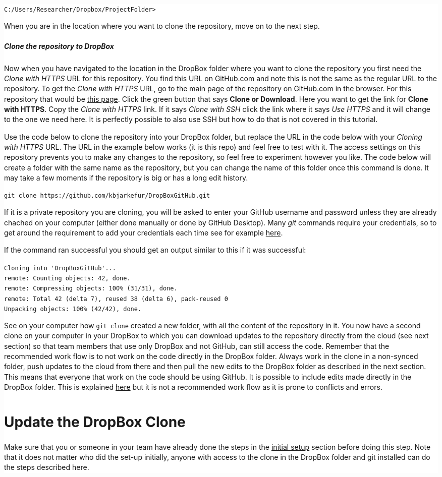 ```
C:/Users/Researcher/Dropbox/ProjectFolder>
```

When you are in the location where you want to clone the repository, move on to the next step.

##### Clone the repository to DropBox
Now when you have navigated to the location in the DropBox folder where you want to clone the repository you first need the _Clone with HTTPS_ URL for this repository. You find this URL on GitHub.com and note this is not the same as the regular URL to the repository. To get the _Clone with HTTPS_ URL, go to the main page of the repository on GitHub.com in the browser. For this repository that would be [this page](https://github.com/kbjarkefur/GitHubDropBox). Click the green button that says **Clone or Download**. Here you want to get the link for **Clone with HTTPS**. Copy the _Clone with HTTPS_ link. If it says _Clone with SSH_ click the link where it says _Use HTTPS_ and it will change to the one we need here. It is perfectly possible to also use SSH but how to do that is not covered in this tutorial.

Use the code below to clone the repository into your DropBox folder, but replace the URL in the code below with your _Cloning with HTTPS_ URL. The URL in the example below works (it is this repo) and feel free to test with it. The access settings on this repository prevents you to make any changes to the repository, so feel free to experiment however you like. The code below will create a folder with the same name as the repository, but you can change the name of this folder once this command is done. It may take a few moments if the repository is big or has a long edit history.
```
git clone https://github.com/kbjarkefur/DropBoxGitHub.git
```
If it is a private repository you are cloning, you will be asked to enter your GitHub username and password unless they are already chached on your computer (either done manually or done by GitHub Desktop). Many _git_ commands require your credentials, so to get around the requirement to add your credentials each time see for example [here](https://www.tilcode.com/push-github-without-entering-username-password-windows-git-bash/).

If the command ran successful you should get an output similar to this if it was successful:

```
Cloning into 'DropBoxGitHub'...
remote: Counting objects: 42, done.
remote: Compressing objects: 100% (31/31), done.
remote: Total 42 (delta 7), reused 38 (delta 6), pack-reused 0
Unpacking objects: 100% (42/42), done.
```

See on your computer how `git clone` created a new folder, with all the content of the repository in it. You now have a second clone on your computer in your DropBox to which you can download updates to the repository directly from the cloud (see next section) so that team members that use only DropBox and not GitHub, can still access the code. Remember that the recommended work flow is to not work on the code directly in the DropBox folder. Always work in the clone in a non-synced folder, push updates to the cloud from there and then pull the new edits to the DropBox folder as described in the next section. This means that everyone that work on the code should be using GitHub. It is possible to include edits made directly in the DropBox folder. This is explained [here](Resources/SolutionsCommonIssues/EditsInDropBoxClone.md) but it is not a recommended work flow as it is prone to conflicts and errors.

# Update the DropBox Clone
Make sure that you or someone in your team have already done the steps in the [initial setup](#initial-setup) section before doing this step. Note that it does not matter who did the set-up initially, anyone with access to the clone in the DropBox folder and git installed can do the steps described here.
